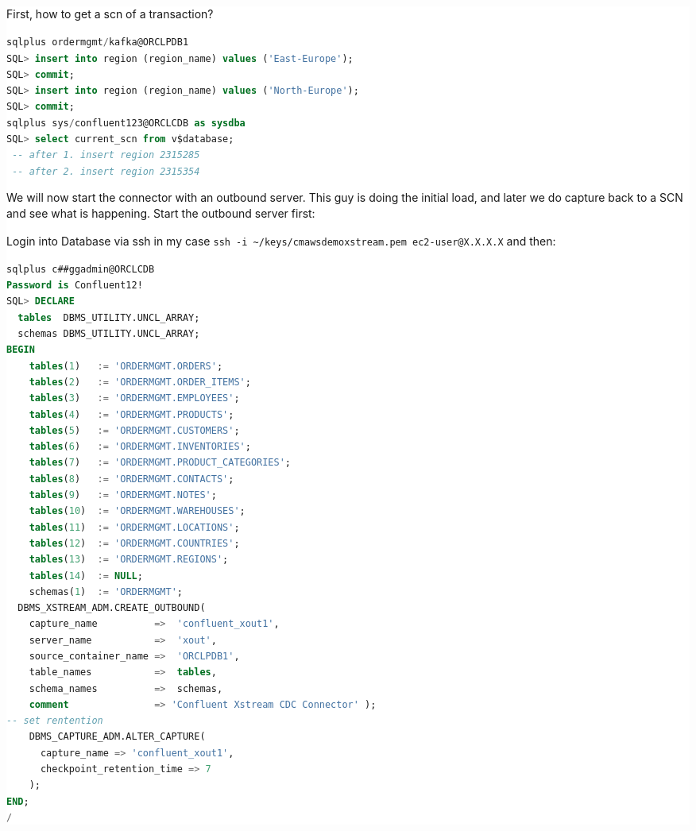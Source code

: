 First, how to get a scn of a transaction?

```sql
sqlplus ordermgmt/kafka@ORCLPDB1
SQL> insert into region (region_name) values ('East-Europe');
SQL> commit;
SQL> insert into region (region_name) values ('North-Europe');
SQL> commit;
sqlplus sys/confluent123@ORCLCDB as sysdba
SQL> select current_scn from v$database;
 -- after 1. insert region 2315285
 -- after 2. insert region 2315354
```

We will now start the connector with an outbound server. This guy is doing the initial load, and later we do capture back to a SCN and see what is happening.
Start the outbound server first:

Login into Database via ssh in my case `ssh -i ~/keys/cmawsdemoxstream.pem ec2-user@X.X.X.X` and then:

```sql
sqlplus c##ggadmin@ORCLCDB
Password is Confluent12!
SQL> DECLARE
  tables  DBMS_UTILITY.UNCL_ARRAY;
  schemas DBMS_UTILITY.UNCL_ARRAY;
BEGIN
    tables(1)   := 'ORDERMGMT.ORDERS';
    tables(2)   := 'ORDERMGMT.ORDER_ITEMS';
    tables(3)   := 'ORDERMGMT.EMPLOYEES';
    tables(4)   := 'ORDERMGMT.PRODUCTS';
    tables(5)   := 'ORDERMGMT.CUSTOMERS';
    tables(6)   := 'ORDERMGMT.INVENTORIES';
    tables(7)   := 'ORDERMGMT.PRODUCT_CATEGORIES';
    tables(8)   := 'ORDERMGMT.CONTACTS';
    tables(9)   := 'ORDERMGMT.NOTES';
    tables(10)  := 'ORDERMGMT.WAREHOUSES';
    tables(11)  := 'ORDERMGMT.LOCATIONS';
    tables(12)  := 'ORDERMGMT.COUNTRIES';
    tables(13)  := 'ORDERMGMT.REGIONS';
    tables(14)  := NULL;
    schemas(1)  := 'ORDERMGMT';        
  DBMS_XSTREAM_ADM.CREATE_OUTBOUND(
    capture_name          =>  'confluent_xout1',
    server_name           =>  'xout',
    source_container_name =>  'ORCLPDB1',   
    table_names           =>  tables,
    schema_names          =>  schemas,
    comment               => 'Confluent Xstream CDC Connector' );
-- set rentention
    DBMS_CAPTURE_ADM.ALTER_CAPTURE(
      capture_name => 'confluent_xout1',
      checkpoint_retention_time => 7
    );
END;
/
```
